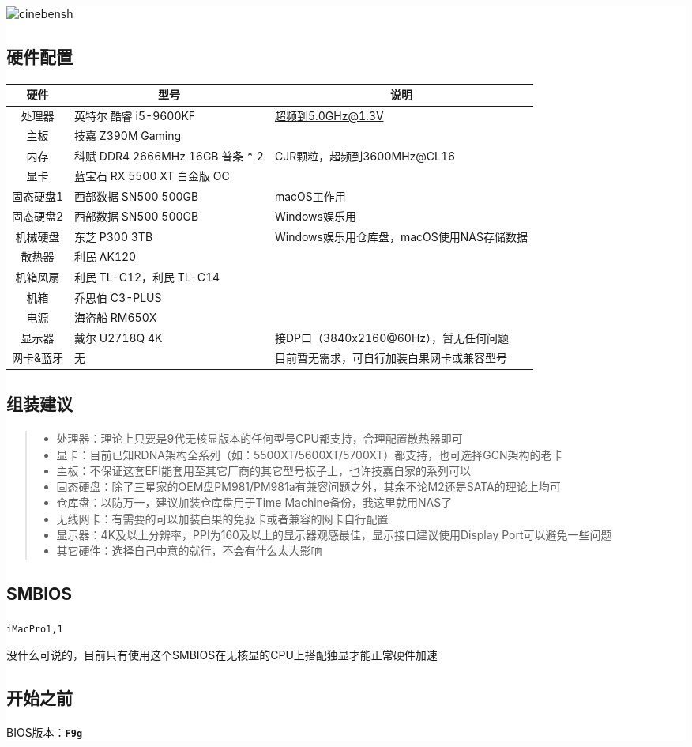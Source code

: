 ![cinebensh](Images/cinebench.png)

## 硬件配置

| 硬件 | 型号 | 说明 |
| :---: | --- | --- |
| 处理器 | 英特尔 酷睿 i5-9600KF | 超频到5.0GHz@1.3V |
| 主板 | 技嘉 Z390M Gaming |
| 内存 | 科赋 DDR4 2666MHz 16GB 普条 * 2| CJR颗粒，超频到3600MHz@CL16 |
| 显卡 | 蓝宝石 RX 5500 XT 白金版 OC |
| 固态硬盘1 | 西部数据 SN500 500GB| macOS工作用 |
| 固态硬盘2 | 西部数据 SN500 500GB| Windows娱乐用 |
| 机械硬盘 | 东芝 P300 3TB | Windows娱乐用仓库盘，macOS使用NAS存储数据 |
| 散热器 | 利民 AK120 |
| 机箱风扇 | 利民 TL-C12，利民 TL-C14 |
| 机箱 | 乔思伯 C3-PLUS |
| 电源 | 海盗船 RM650X |
| 显示器 | 戴尔 U2718Q 4K | 接DP口（3840x2160@60Hz），暂无任何问题 |
| 网卡&蓝牙 | 无 | 目前暂无需求，可自行加装白果网卡或兼容型号 |

## 组装建议

> - 处理器：理论上只要是9代无核显版本的任何型号CPU都支持，合理配置散热器即可
> - 显卡：目前已知RDNA架构全系列（如：5500XT/5600XT/5700XT）都支持，也可选择GCN架构的老卡
> - 主板：不保证这套EFI能套用至其它厂商的其它型号板子上，也许技嘉自家的系列可以
> - 固态硬盘：除了三星家的OEM盘PM981/PM981a有兼容问题之外，其余不论M2还是SATA的理论上均可
> - 仓库盘：以防万一，建议加装仓库盘用于Time Machine备份，我这里就用NAS了
> - 无线网卡：有需要的可以加装白果的免驱卡或者兼容的网卡自行配置
> - 显示器：4K及以上分辨率，PPI为160及以上的显示器观感最佳，显示接口建议使用Display Port可以避免一些问题
> - 其它硬件：选择自己中意的就行，不会有什么太大影响

## SMBIOS

  `iMacPro1,1`

  没什么可说的，目前只有使用这个SMBIOS在无核显的CPU上搭配独显才能正常硬件加速

## 开始之前

BIOS版本：[**`F9g`**](https://www.gigabyte.com/Motherboard/Z390-M-GAMING-rev-10/support#support-dl-bios)
